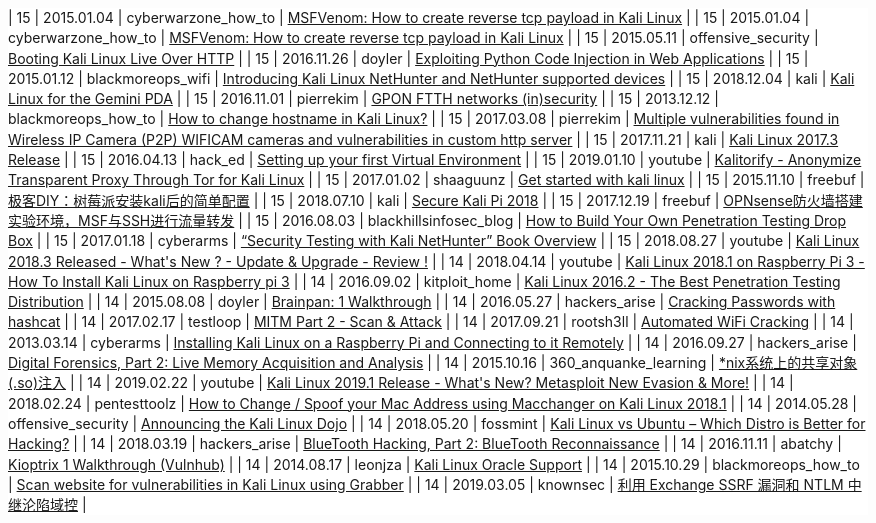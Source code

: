 | 15 | 2015.01.04 | cyberwarzone_how_to | [MSFVenom: How to create reverse tcp payload in Kali Linux](https://cyberwarzone.com/2015/01/04/msfvenom-create-reverse-tcp-payload-kali-linux/) |
| 15 | 2015.01.04 | cyberwarzone_how_to | [MSFVenom: How to create reverse tcp payload in Kali Linux](https://cyberwarzone.com/msfvenom-create-reverse-tcp-payload-kali-linux/) |
| 15 | 2015.05.11 | offensive_security | [Booting Kali Linux Live Over HTTP](https://www.offensive-security.com/kali-linux/booting-kali-linux-live-http/) |
| 15 | 2016.11.26 | doyler | [Exploiting Python Code Injection in Web Applications](https://www.doyler.net/security-not-included/exploiting-python-code-injection) |
| 15 | 2015.01.12 | blackmoreops_wifi | [Introducing Kali Linux NetHunter and NetHunter supported devices](https://www.blackmoreops.com/2015/01/12/introducing-kali-linux-nethunter-supported-devices/) |
| 15 | 2018.12.04 | kali | [Kali Linux for the Gemini PDA](https://www.kali.org/news/kali-linux-for-the-gemini-pda/) |
| 15 | 2016.11.01 | pierrekim | [GPON FTTH networks (in)security](http://pierrekim.github.io/blog/2016-11-01-gpon-ftth-networks-insecurity.html) |
| 15 | 2013.12.12 | blackmoreops_how_to | [How to change hostname in Kali Linux?](https://www.blackmoreops.com/2013/12/12/change-hostname-kali-linux/) |
| 15 | 2017.03.08 | pierrekim | [Multiple vulnerabilities found in Wireless IP Camera (P2P) WIFICAM cameras and vulnerabilities in custom http server](http://pierrekim.github.io/blog/2017-03-08-camera-goahead-0day.html) |
| 15 | 2017.11.21 | kali | [Kali Linux 2017.3 Release](https://www.kali.org/releases/kali-linux-2017-3-release/) |
| 15 | 2016.04.13 | hack_ed | [Setting up your first Virtual Environment](https://hack-ed.net/2016/04/13/setting-up-your-first-virtual-environment/) |
| 15 | 2019.01.10 | youtube | [Kalitorify - Anonymize Transparent Proxy Through Tor for Kali Linux](https://www.youtube.com/watch?v=OXWdoPSw9X4) |
| 15 | 2017.01.02 | shaaguunz | [Get started with kali linux](https://shaaguunz.blogspot.com/2017/01/get-started-with-kali-linux.html) |
| 15 | 2015.11.10 | freebuf | [极客DIY：树莓派安装kali后的简单配置](http://www.freebuf.com/geek/84426.html) |
| 15 | 2018.07.10 | kali | [Secure Kali Pi 2018](https://www.kali.org/tutorials/secure-kali-pi-2018/) |
| 15 | 2017.12.19 | freebuf | [OPNsense防火墙搭建实验环境，MSF与SSH进行流量转发](http://www.freebuf.com/articles/network/157089.html) |
| 15 | 2016.08.03 | blackhillsinfosec_blog | [How to Build Your Own Penetration Testing Drop Box](https://www.blackhillsinfosec.com/how-to-build-your-own-penetration-testing-drop-box/) |
| 15 | 2017.01.18 | cyberarms | [“Security Testing with Kali NetHunter” Book Overview](https://cyberarms.wordpress.com/2017/01/18/security-testing-with-kali-nethunter-book-overview/) |
| 15 | 2018.08.27 | youtube | [Kali Linux 2018.3 Released - What's New ? - Update & Upgrade - Review !](https://www.youtube.com/watch?v=ytIqg_UmIbI) |
| 14 | 2018.04.14 | youtube | [Kali Linux 2018.1 on Raspberry Pi 3 -  How To Install Kali Linux on Raspberry pi 3](https://www.youtube.com/watch?v=WM-milPyQWw) |
| 14 | 2016.09.02 | kitploit_home | [Kali Linux 2016.2 - The Best Penetration Testing Distribution](https://www.kitploit.com/2016/09/kali-linux-20162-best-penetration.html) |
| 14 | 2015.08.08 | doyler | [Brainpan: 1 Walkthrough](https://www.doyler.net/security-not-included/brainpan-1-walkthrough) |
| 14 | 2016.05.27 | hackers_arise | [Cracking Passwords with hashcat](https://www.hackers-arise.com/single-post/2016/05/26/Cracking-Passwords-with-hashcat) |
| 14 | 2017.02.17 | testloop | [MITM Part 2 - Scan & Attack](https://testloop.co.uk/blog/2017/02/17/mitm-part-2/) |
| 14 | 2017.09.21 | rootsh3ll | [Automated WiFi Cracking](https://rootsh3ll.com/automated-wifi-cracking/) |
| 14 | 2013.03.14 | cyberarms | [Installing Kali Linux on a Raspberry Pi and Connecting to it Remotely](https://cyberarms.wordpress.com/2013/03/14/installing-kali-linux-on-a-raspberry-pi-and-connecting-to-it-remotely/) |
| 14 | 2016.09.27 | hackers_arise | [Digital Forensics, Part 2:  Live Memory Acquisition and Analysis](https://www.hackers-arise.com/single-post/2016/09/27/Digital-Forensics-Part-2-Live-Memory-Acquisition-and-Analysis) |
| 14 | 2015.10.16 | 360_anquanke_learning | [*nix系统上的共享对象(.so)注入](https://www.anquanke.com/post/id/82727/) |
| 14 | 2019.02.22 | youtube | [Kali Linux 2019.1 Release - What's New? Metasploit New Evasion & More!](https://www.youtube.com/watch?v=RnkBMxmAwEM) |
| 14 | 2018.02.24 | pentesttoolz | [How to Change / Spoof your Mac Address using Macchanger on Kali Linux 2018.1](https://pentesttoolz.com/2018/02/24/how-to-change-spoof-your-mac-address-using-macchanger-on-kali-linux-2018-1/) |
| 14 | 2014.05.28 | offensive_security | [Announcing the Kali Linux Dojo](https://www.offensive-security.com/kali-linux/kali-linux-workshop/) |
| 14 | 2018.05.20 | fossmint | [Kali Linux vs Ubuntu – Which Distro is Better for Hacking?](https://www.fossmint.com/kali-linux-vs-ubuntu-for-hacking/) |
| 14 | 2018.03.19 | hackers_arise | [BlueTooth Hacking, Part 2: BlueTooth Reconnaissance](https://www.hackers-arise.com/single-post/2018/01/30/BlueTooth-Hacking-Part-2-BlueTooth-Reconnaissance) |
| 14 | 2016.11.11 | abatchy | [Kioptrix 1 Walkthrough (Vulnhub)](http://www.abatchy.com/2016/11/kioptrix-1-walkthrough-vulnhub) |
| 14 | 2014.08.17 | leonjza | [Kali Linux Oracle Support](https://leonjza.github.io/blog/2014/08/17/kali-linux-oracle-support/) |
| 14 | 2015.10.29 | blackmoreops_how_to | [Scan website for vulnerabilities in Kali Linux using Grabber](https://www.blackmoreops.com/2015/10/29/scan-website-for-vulnerabilities-in-kali-linux-using-grabber/) |
| 14 | 2019.03.05 | knownsec | [利用 Exchange SSRF 漏洞和 NTLM 中继沦陷域控](http://blog.knownsec.com/2019/03/%e5%88%a9%e7%94%a8-exchange-ssrf-%e6%bc%8f%e6%b4%9e%e5%92%8c-ntlm-%e4%b8%ad%e7%bb%a7%e6%b2%a6%e9%99%b7%e5%9f%9f%e6%8e%a7/) |